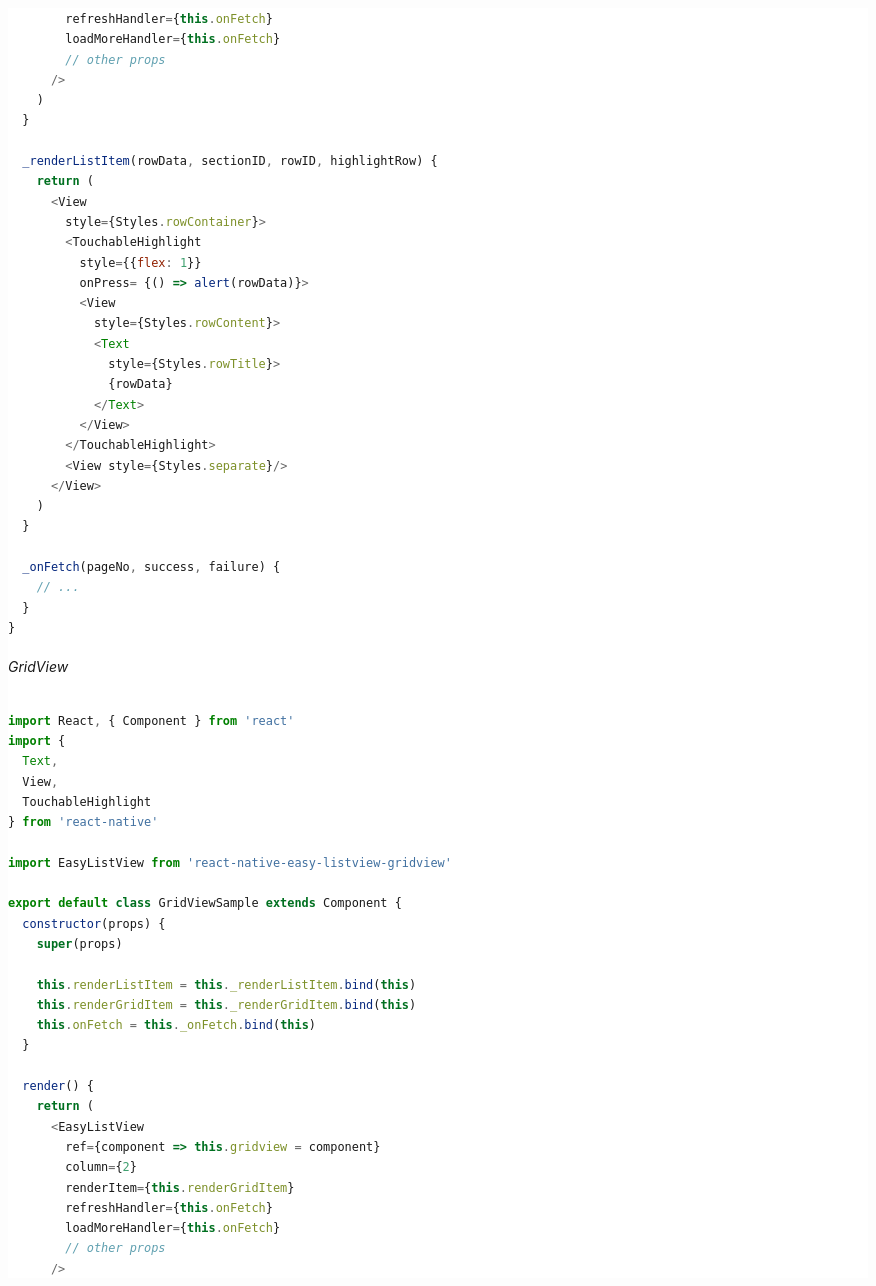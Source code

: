 ``` javascript
        refreshHandler={this.onFetch}
        loadMoreHandler={this.onFetch}
        // other props
      />
    )
  }

  _renderListItem(rowData, sectionID, rowID, highlightRow) {
    return (
      <View
        style={Styles.rowContainer}>
        <TouchableHighlight
          style={{flex: 1}}
          onPress= {() => alert(rowData)}>
          <View
            style={Styles.rowContent}>
            <Text
              style={Styles.rowTitle}>
              {rowData}
            </Text>
          </View>
        </TouchableHighlight>
        <View style={Styles.separate}/>
      </View>
    )
  }

  _onFetch(pageNo, success, failure) {
    // ...
  }
}
```

###### GridView

``` javascript
import React, { Component } from 'react'
import {
  Text,
  View,
  TouchableHighlight
} from 'react-native'

import EasyListView from 'react-native-easy-listview-gridview'

export default class GridViewSample extends Component {
  constructor(props) {
    super(props)

    this.renderListItem = this._renderListItem.bind(this)
    this.renderGridItem = this._renderGridItem.bind(this)
    this.onFetch = this._onFetch.bind(this)
  }

  render() {
    return (
      <EasyListView
        ref={component => this.gridview = component}
        column={2}
        renderItem={this.renderGridItem}
        refreshHandler={this.onFetch}
        loadMoreHandler={this.onFetch}
        // other props
      />
```